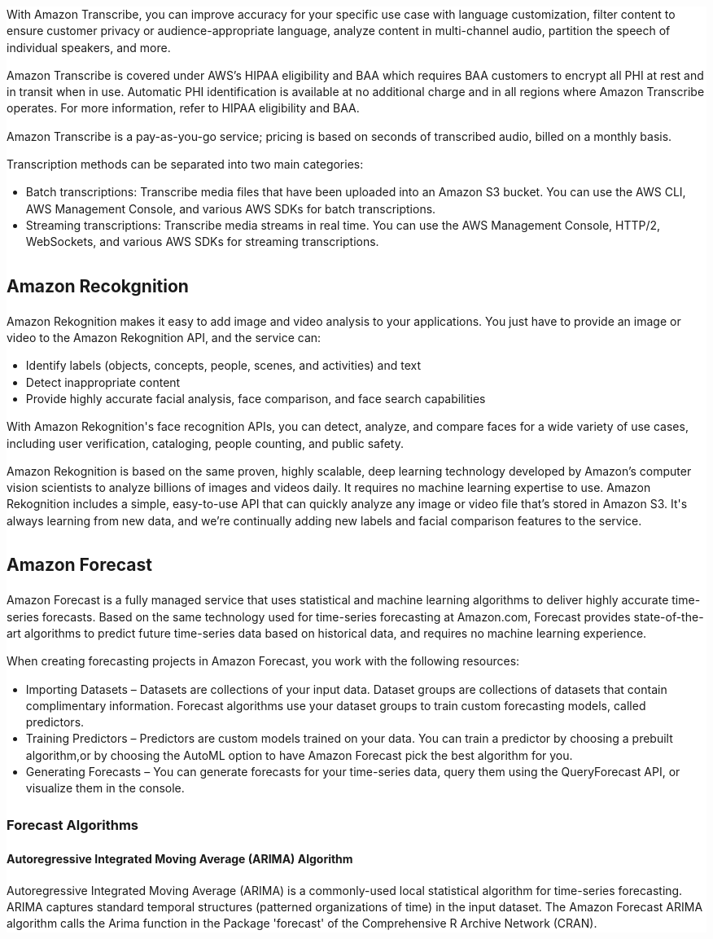 With Amazon Transcribe, you can improve accuracy for your specific use case with language customization, filter content to ensure customer privacy or audience-appropriate language, analyze content in multi-channel audio, partition the speech of individual speakers, and more.

Amazon Transcribe is covered under AWS’s HIPAA eligibility and BAA which requires BAA customers to encrypt all PHI at rest and in transit when in use. Automatic PHI identification is available at no additional charge and in all regions where Amazon Transcribe operates. For more information, refer to HIPAA eligibility and BAA.

Amazon Transcribe is a pay-as-you-go service; pricing is based on seconds of transcribed audio, billed on a monthly basis.

Transcription methods can be separated into two main categories:

* Batch transcriptions: Transcribe media files that have been uploaded into an Amazon S3 bucket. You can use the AWS CLI, AWS Management Console, and various AWS SDKs for batch transcriptions.
* Streaming transcriptions: Transcribe media streams in real time. You can use the AWS Management Console, HTTP/2, WebSockets, and various AWS SDKs for streaming transcriptions.

## Amazon Recokgnition
Amazon Rekognition makes it easy to add image and video analysis to your applications. You just have to provide an image or video to the Amazon Rekognition API, and the service can:

* Identify labels (objects, concepts, people, scenes, and activities) and text
* Detect inappropriate content
* Provide highly accurate facial analysis, face comparison, and face search capabilities

With Amazon Rekognition's face recognition APIs, you can detect, analyze, and compare faces for a wide variety of use cases, including user verification, cataloging, people counting, and public safety.

Amazon Rekognition is based on the same proven, highly scalable, deep learning technology developed by Amazon’s computer vision scientists to analyze billions of images and videos daily. It requires no machine learning expertise to use. Amazon Rekognition includes a simple, easy-to-use API that can quickly analyze any image or video file that’s stored in Amazon S3. It's always learning from new data, and we’re continually adding new labels and facial comparison features to the service.

## Amazon Forecast
Amazon Forecast is a fully managed service that uses statistical and machine learning algorithms to deliver highly accurate time-series forecasts. Based on the same technology used for time-series forecasting at Amazon.com, Forecast provides state-of-the-art algorithms to predict future time-series data based on historical data, and requires no machine learning experience.

When creating forecasting projects in Amazon Forecast, you work with the following resources:
* Importing Datasets – Datasets are collections of your input data. Dataset groups are collections of datasets that contain complimentary information. Forecast algorithms use your dataset groups to train custom forecasting models, called predictors.
* Training Predictors – Predictors are custom models trained on your data. You can train a predictor by choosing a prebuilt algorithm,or by choosing the AutoML option to have Amazon Forecast pick the best algorithm for you.
* Generating Forecasts – You can generate forecasts for your time-series data, query them using the QueryForecast API, or visualize them in the console.

### Forecast Algorithms
#### Autoregressive Integrated Moving Average (ARIMA) Algorithm
Autoregressive Integrated Moving Average (ARIMA) is a commonly-used local statistical algorithm for time-series forecasting. ARIMA captures standard temporal structures (patterned organizations of time) in the input dataset. The Amazon Forecast ARIMA algorithm calls the Arima function in the Package 'forecast' of the Comprehensive R Archive Network (CRAN).
